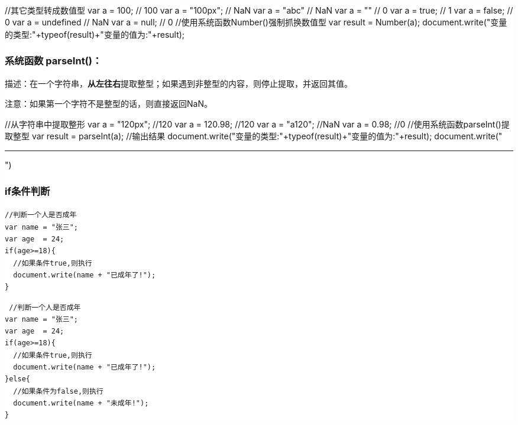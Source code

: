 //其它类型转成数值型
var a = 100;    // 100
var a = "100px"; // NaN
var a = "abc"    // NaN
var a = ""       // 0
var a = true;    // 1
var a = false;   // 0
var a = undefined // NaN
var a = null;    // 0
//使用系统函数Number()强制抓换数值型
var result = Number(a);
document.write("变量的类型:"+typeof(result)+"变量的值为:"+result);

### 系统函数 parseInt()：

描述：在一个字符串，**从左往右**提取整型；如果遇到非整型的内容，则停止提取，并返回其值。

注意：如果第一个字符不是整型的话，则直接返回NaN。

//从字符串中提取整形
var a = "120px"; //120
var a = 120.98;  //120
var a = "a120";  //NaN
var a = 0.98;    //0
//使用系统函数parseInt()提取整型
var result = parseInt(a);
//输出结果
document.write("变量的类型:"+typeof(result)+"变量的值为:"+result);
document.write("<hr />")

###  if条件判断

```
//判断一个人是否成年
var name = "张三";
var age  = 24;
if(age>=18){
  //如果条件true,则执行
  document.write(name + "已成年了!");
}
```

```
 //判断一个人是否成年
var name = "张三";
var age  = 24;
if(age>=18){
  //如果条件true,则执行
  document.write(name + "已成年了!");
}else{
  //如果条件为false,则执行
  document.write(name + "未成年!");
}
```
